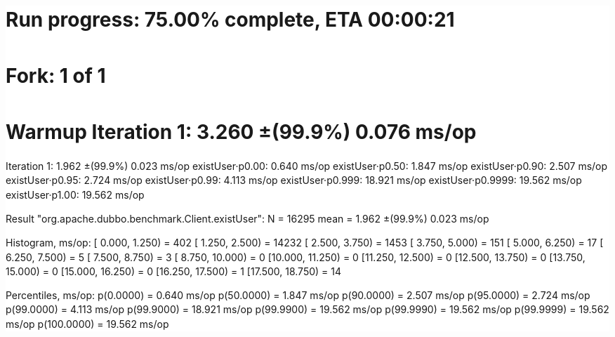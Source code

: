 # Run progress: 75.00% complete, ETA 00:00:21
# Fork: 1 of 1
# Warmup Iteration   1: 3.260 ±(99.9%) 0.076 ms/op
Iteration   1: 1.962 ±(99.9%) 0.023 ms/op
                 existUser·p0.00:   0.640 ms/op
                 existUser·p0.50:   1.847 ms/op
                 existUser·p0.90:   2.507 ms/op
                 existUser·p0.95:   2.724 ms/op
                 existUser·p0.99:   4.113 ms/op
                 existUser·p0.999:  18.921 ms/op
                 existUser·p0.9999: 19.562 ms/op
                 existUser·p1.00:   19.562 ms/op



Result "org.apache.dubbo.benchmark.Client.existUser":
  N = 16295
  mean =      1.962 ±(99.9%) 0.023 ms/op

  Histogram, ms/op:
    [ 0.000,  1.250) = 402 
    [ 1.250,  2.500) = 14232 
    [ 2.500,  3.750) = 1453 
    [ 3.750,  5.000) = 151 
    [ 5.000,  6.250) = 17 
    [ 6.250,  7.500) = 5 
    [ 7.500,  8.750) = 3 
    [ 8.750, 10.000) = 0 
    [10.000, 11.250) = 0 
    [11.250, 12.500) = 0 
    [12.500, 13.750) = 0 
    [13.750, 15.000) = 0 
    [15.000, 16.250) = 0 
    [16.250, 17.500) = 1 
    [17.500, 18.750) = 14 

  Percentiles, ms/op:
      p(0.0000) =      0.640 ms/op
     p(50.0000) =      1.847 ms/op
     p(90.0000) =      2.507 ms/op
     p(95.0000) =      2.724 ms/op
     p(99.0000) =      4.113 ms/op
     p(99.9000) =     18.921 ms/op
     p(99.9900) =     19.562 ms/op
     p(99.9990) =     19.562 ms/op
     p(99.9999) =     19.562 ms/op
    p(100.0000) =     19.562 ms/op

